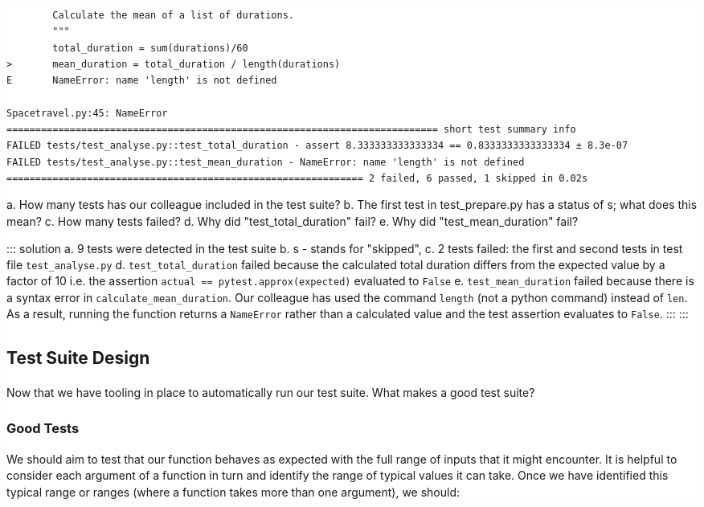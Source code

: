 ``` output
        Calculate the mean of a list of durations.
        """
        total_duration = sum(durations)/60
>       mean_duration = total_duration / length(durations)
E       NameError: name 'length' is not defined

Spacetravel.py:45: NameError
=========================================================================== short test summary info 
FAILED tests/test_analyse.py::test_total_duration - assert 8.333333333333334 == 0.8333333333333334 ± 8.3e-07
FAILED tests/test_analyse.py::test_mean_duration - NameError: name 'length' is not defined
============================================================== 2 failed, 6 passed, 1 skipped in 0.02s 
```

a.  How many tests has our colleague included in the test suite?
b.  The first test in test_prepare.py has a status of s; what does this
    mean?
c.  How many tests failed?
d.  Why did "test_total_duration" fail?
e.  Why did "test_mean_duration" fail?

::: solution
a.  9 tests were detected in the test suite
b.  s - stands for "skipped",
c.  2 tests failed: the first and second tests in test file
    `test_analyse.py`
d.  `test_total_duration` failed because the calculated total duration
    differs from the expected value by a factor of 10 i.e. the assertion
    `actual == pytest.approx(expected)` evaluated to `False`
e.  `test_mean_duration` failed because there is a syntax error in
    `calculate_mean_duration`. Our colleague has used the command
    `length` (not a python command) instead of `len`. As a result,
    running the function returns a `NameError` rather than a calculated
    value and the test assertion evaluates to `False`.
:::
:::

## Test Suite Design

Now that we have tooling in place to automatically run our test suite.
What makes a good test suite?

### Good Tests

We should aim to test that our function behaves as expected with the
full range of inputs that it might encounter. It is helpful to consider
each argument of a function in turn and identify the range of typical
values it can take. Once we have identified this typical range or ranges
(where a function takes more than one argument), we should:

